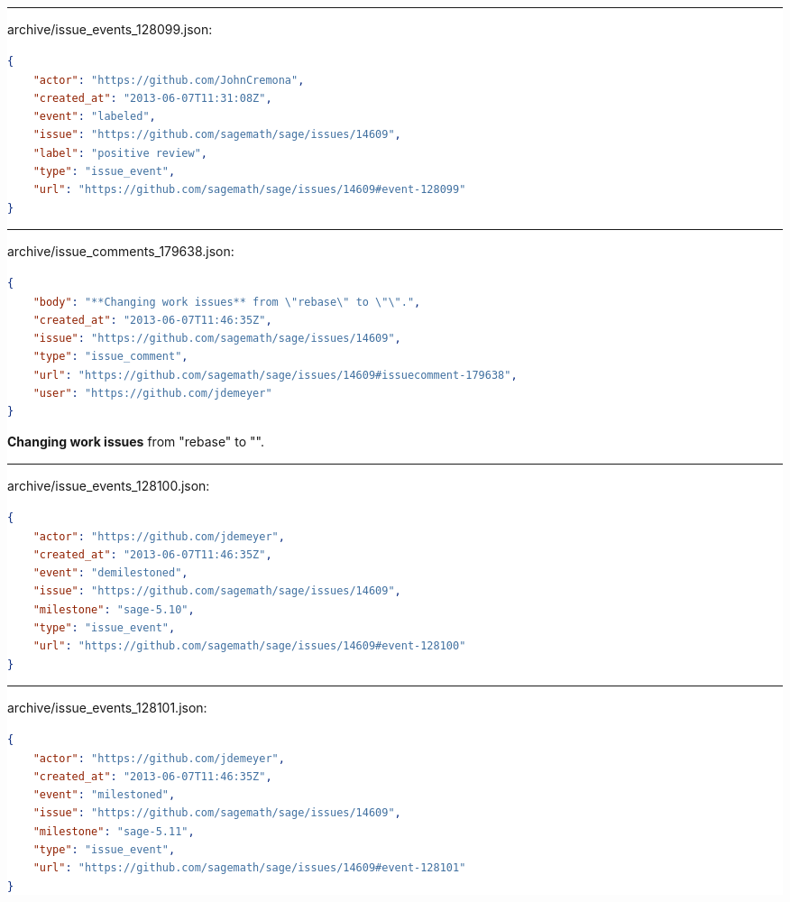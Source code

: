 

---

archive/issue_events_128099.json:
```json
{
    "actor": "https://github.com/JohnCremona",
    "created_at": "2013-06-07T11:31:08Z",
    "event": "labeled",
    "issue": "https://github.com/sagemath/sage/issues/14609",
    "label": "positive review",
    "type": "issue_event",
    "url": "https://github.com/sagemath/sage/issues/14609#event-128099"
}
```



---

archive/issue_comments_179638.json:
```json
{
    "body": "**Changing work issues** from \"rebase\" to \"\".",
    "created_at": "2013-06-07T11:46:35Z",
    "issue": "https://github.com/sagemath/sage/issues/14609",
    "type": "issue_comment",
    "url": "https://github.com/sagemath/sage/issues/14609#issuecomment-179638",
    "user": "https://github.com/jdemeyer"
}
```

**Changing work issues** from "rebase" to "".



---

archive/issue_events_128100.json:
```json
{
    "actor": "https://github.com/jdemeyer",
    "created_at": "2013-06-07T11:46:35Z",
    "event": "demilestoned",
    "issue": "https://github.com/sagemath/sage/issues/14609",
    "milestone": "sage-5.10",
    "type": "issue_event",
    "url": "https://github.com/sagemath/sage/issues/14609#event-128100"
}
```



---

archive/issue_events_128101.json:
```json
{
    "actor": "https://github.com/jdemeyer",
    "created_at": "2013-06-07T11:46:35Z",
    "event": "milestoned",
    "issue": "https://github.com/sagemath/sage/issues/14609",
    "milestone": "sage-5.11",
    "type": "issue_event",
    "url": "https://github.com/sagemath/sage/issues/14609#event-128101"
}
```
